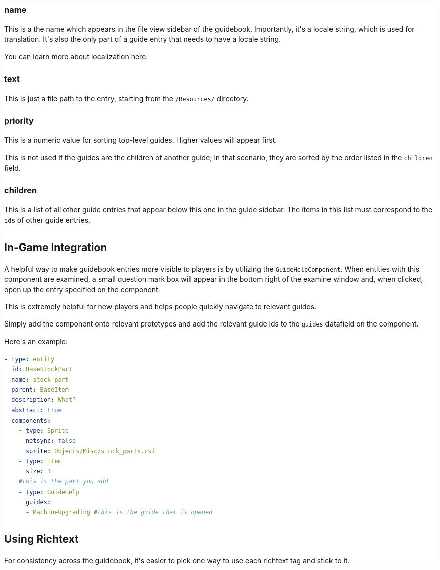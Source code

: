 ### name
This is a the name which appears in the file view sidebar of the guidebook. Importantly, it's a locale string, which is used for translation. It's also the only part of a guide entry that needs to have a locale string. 

You can learn more about localization [here](../../ss14-by-example/fluent-and-localization.md).

### text
This is just a file path to the entry, starting from the `/Resources/` directory.

### priority
This is a numeric value for sorting top-level guides. Higher values will appear first.

This is not used if the guides are the children of another guide; in that scenario, they are sorted by the order listed in the `children` field.

### children
This is a list of all other guide entries that appear below this one in the guide sidebar. The items in this list must correspond to the `id`s of other guide entries.

## In-Game Integration

A helpful way to make guidebook entries more visible to players is by utilizing the `GuideHelpComponent`. When entities with this component are examined, a small question mark box will appear in the bottom right of the examine window and, when clicked, open up the entry specified on the component.

This is extremely helpful for new players and helps people quickly navigate to relevant guides.

Simply add the component onto relevant prototypes and add the relevant guide ids to the `guides` datafield on the component.

Here's an example:
```yml
- type: entity
  id: BaseStockPart
  name: stock part
  parent: BaseItem
  description: What?
  abstract: true
  components:
    - type: Sprite
      netsync: false
      sprite: Objects/Misc/stock_parts.rsi
    - type: Item
      size: 1
    #this is the part you add
    - type: GuideHelp 
      guides:
      - MachineUpgrading #this is the guide that is opened
```
## Using Richtext
For consistency across the guidebook, it's easier to pick one way to use each richtext tag and stick to it.

